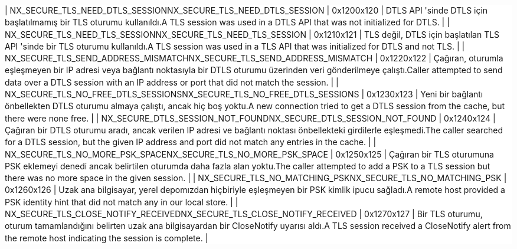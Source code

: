 | <span data-ttu-id="d7ad5-463">NX_SECURE_TLS_NEED_DTLS_SESSION</span><span class="sxs-lookup"><span data-stu-id="d7ad5-463">NX_SECURE_TLS_NEED_DTLS_SESSION</span></span>                   | <span data-ttu-id="d7ad5-464">0x120</span><span class="sxs-lookup"><span data-stu-id="d7ad5-464">0x120</span></span>  | <span data-ttu-id="d7ad5-465">DTLS API 'sinde DTLS için başlatılmamış bir TLS oturumu kullanıldı.</span><span class="sxs-lookup"><span data-stu-id="d7ad5-465">A TLS session was used in a DTLS API that was not initialized for DTLS.</span></span>                                                                                       |
| <span data-ttu-id="d7ad5-466">NX_SECURE_TLS_NEED_TLS_SESSION</span><span class="sxs-lookup"><span data-stu-id="d7ad5-466">NX_SECURE_TLS_NEED_TLS_SESSION</span></span>                    | <span data-ttu-id="d7ad5-467">0x121</span><span class="sxs-lookup"><span data-stu-id="d7ad5-467">0x121</span></span>  | <span data-ttu-id="d7ad5-468">TLS değil, DTLS için başlatılan TLS API 'sinde bir TLS oturumu kullanıldı.</span><span class="sxs-lookup"><span data-stu-id="d7ad5-468">A TLS session was used in a TLS API that was initialized for DTLS and not TLS.</span></span>                                                                                |
| <span data-ttu-id="d7ad5-469">NX_SECURE_TLS_SEND_ADDRESS_MISMATCH</span><span class="sxs-lookup"><span data-stu-id="d7ad5-469">NX_SECURE_TLS_SEND_ADDRESS_MISMATCH</span></span>               | <span data-ttu-id="d7ad5-470">0x122</span><span class="sxs-lookup"><span data-stu-id="d7ad5-470">0x122</span></span>  | <span data-ttu-id="d7ad5-471">Çağıran, oturumla eşleşmeyen bir IP adresi veya bağlantı noktasıyla bir DTLS oturumu üzerinden veri gönderilmeye çalıştı.</span><span class="sxs-lookup"><span data-stu-id="d7ad5-471">Caller attempted to send data over a DTLS session with an IP address or port that did not match the session.</span></span>                                                  |
| <span data-ttu-id="d7ad5-472">NX_SECURE_TLS_NO_FREE_DTLS_SESSIONS</span><span class="sxs-lookup"><span data-stu-id="d7ad5-472">NX_SECURE_TLS_NO_FREE_DTLS_SESSIONS</span></span>              | <span data-ttu-id="d7ad5-473">0x123</span><span class="sxs-lookup"><span data-stu-id="d7ad5-473">0x123</span></span>  | <span data-ttu-id="d7ad5-474">Yeni bir bağlantı önbellekten DTLS oturumu almaya çalıştı, ancak hiç boş yoktu.</span><span class="sxs-lookup"><span data-stu-id="d7ad5-474">A new connection tried to get a DTLS session from the cache, but there were none free.</span></span>                                                                        |
| <span data-ttu-id="d7ad5-475">NX_SECURE_DTLS_SESSION_NOT_FOUND</span><span class="sxs-lookup"><span data-stu-id="d7ad5-475">NX_SECURE_DTLS_SESSION_NOT_FOUND</span></span>                  | <span data-ttu-id="d7ad5-476">0x124</span><span class="sxs-lookup"><span data-stu-id="d7ad5-476">0x124</span></span>  | <span data-ttu-id="d7ad5-477">Çağıran bir DTLS oturumu aradı, ancak verilen IP adresi ve bağlantı noktası önbellekteki girdilerle eşleşmedi.</span><span class="sxs-lookup"><span data-stu-id="d7ad5-477">The caller searched for a DTLS session, but the given IP address and port did not match any entries in the cache.</span></span>                                             |
| <span data-ttu-id="d7ad5-478">NX_SECURE_TLS_NO_MORE_PSK_SPACE</span><span class="sxs-lookup"><span data-stu-id="d7ad5-478">NX_SECURE_TLS_NO_MORE_PSK_SPACE</span></span>                  | <span data-ttu-id="d7ad5-479">0x125</span><span class="sxs-lookup"><span data-stu-id="d7ad5-479">0x125</span></span>  | <span data-ttu-id="d7ad5-480">Çağıran bir TLS oturumuna PSK eklemeyi denedi ancak belirtilen oturumda daha fazla alan yoktu.</span><span class="sxs-lookup"><span data-stu-id="d7ad5-480">The caller attempted to add a PSK to a TLS session but there was no more space in the given session.</span></span>                                                          |
| <span data-ttu-id="d7ad5-481">NX_SECURE_TLS_NO_MATCHING_PSK</span><span class="sxs-lookup"><span data-stu-id="d7ad5-481">NX_SECURE_TLS_NO_MATCHING_PSK</span></span>                     | <span data-ttu-id="d7ad5-482">0x126</span><span class="sxs-lookup"><span data-stu-id="d7ad5-482">0x126</span></span>  | <span data-ttu-id="d7ad5-483">Uzak ana bilgisayar, yerel depomızdan hiçbiriyle eşleşmeyen bir PSK kimlik ipucu sağladı.</span><span class="sxs-lookup"><span data-stu-id="d7ad5-483">A remote host provided a PSK identity hint that did not match any in our local store.</span></span>                                                                         |
| <span data-ttu-id="d7ad5-484">NX_SECURE_TLS_CLOSE_NOTIFY_RECEIVED</span><span class="sxs-lookup"><span data-stu-id="d7ad5-484">NX_SECURE_TLS_CLOSE_NOTIFY_RECEIVED</span></span>               | <span data-ttu-id="d7ad5-485">0x127</span><span class="sxs-lookup"><span data-stu-id="d7ad5-485">0x127</span></span>  | <span data-ttu-id="d7ad5-486">Bir TLS oturumu, oturum tamamlandığını belirten uzak ana bilgisayardan bir CloseNotify uyarısı aldı.</span><span class="sxs-lookup"><span data-stu-id="d7ad5-486">A TLS session received a CloseNotify alert from the remote host indicating the session is complete.</span></span>                                                           |